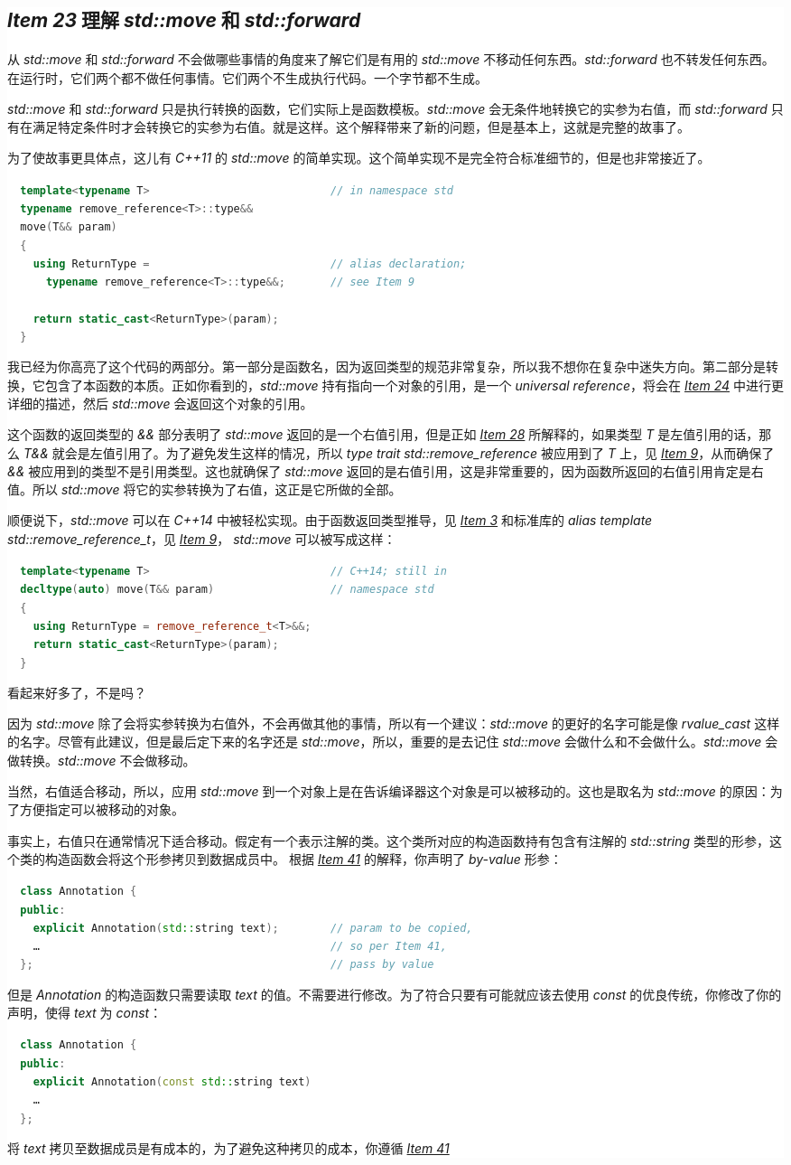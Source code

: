 ## _Item 23_ 理解 _std::move_ 和 _std::forward_ 

从 _std::move_ 和 _std::forward_ 不会做哪些事情的角度来了解它们是有用的 _std::move_ 不移动任何东西。_std::forward_ 也不转发任何东西。在运行时，它们两个都不做任何事情。它们两个不生成执行代码。一个字节都不生成。

_std::move_ 和 _std::forward_ 只是执行转换的函数，它们实际上是函数模板。_std::move_ 会无条件地转换它的实参为右值，而 _std::forward_ 只有在满足特定条件时才会转换它的实参为右值。就是这样。这个解释带来了新的问题，但是基本上，这就是完整的故事了。

为了使故事更具体点，这儿有 _C++11_ 的 _std::move_ 的简单实现。这个简单实现不是完全符合标准细节的，但是也非常接近了。  
```C++
  template<typename T>                            // in namespace std
  typename remove_reference<T>::type&&
  move(T&& param)
  {
    using ReturnType =                            // alias declaration;
      typename remove_reference<T>::type&&;       // see Item 9
    
    return static_cast<ReturnType>(param);
  }
```  

我已经为你高亮了这个代码的两部分。第一部分是函数名，因为返回类型的规范非常复杂，所以我不想你在复杂中迷失方向。第二部分是转换，它包含了本函数的本质。正如你看到的，_std::move_ 持有指向一个对象的引用，是一个 _universal reference_，将会在 [_Item 24_](#item-24-区分-universal-reference-和右值引用) 中进行更详细的描述，然后 _std::move_ 会返回这个对象的引用。

这个函数的返回类型的 _&&_ 部分表明了 _std::move_ 返回的是一个右值引用，但是正如 [_Item 28_](#item-28-理解引用折叠) 所解释的，如果类型 _T_ 是左值引用的话，那么 _T&&_ 就会是左值引用了。为了避免发生这样的情况，所以 _type trait_ _std::remove_reference_ 被应用到了 _T_ 上，见 [_Item 9_](Chapter%203.md#item-9-首选-alias-declaration-而不是-typedef)，从而确保了 _&&_ 被应用到的类型不是引用类型。这也就确保了 _std::move_ 返回的是右值引用，这是非常重要的，因为函数所返回的右值引用肯定是右值。所以 _std::move_ 将它的实参转换为了右值，这正是它所做的全部。

顺便说下，_std::move_ 可以在 _C++14_ 中被轻松实现。由于函数返回类型推导，见 [_Item 3_](Chapter%201.md#item-3-理解-decltype) 和标准库的 _alias template_ _std::remove_reference_t_，见 [_Item 9_](Chapter%203.md#item-9-首选-alias-declaration-而不是-typedef)， _std::move_ 可以被写成这样：  
```C++
  template<typename T>                            // C++14; still in
  decltype(auto) move(T&& param)                  // namespace std
  {
    using ReturnType = remove_reference_t<T>&&;
    return static_cast<ReturnType>(param);
  }
```  
看起来好多了，不是吗？

因为 _std::move_ 除了会将实参转换为右值外，不会再做其他的事情，所以有一个建议：_std::move_ 的更好的名字可能是像 _rvalue_cast_ 这样的名字。尽管有此建议，但是最后定下来的名字还是 _std::move_，所以，重要的是去记住 _std::move_ 会做什么和不会做什么。_std::move_ 会做转换。_std::move_ 不会做移动。

当然，右值适合移动，所以，应用 _std::move_ 到一个对象上是在告诉编译器这个对象是可以被移动的。这也是取名为 _std::move_ 的原因：为了方便指定可以被移动的对象。

事实上，右值只在通常情况下适合移动。假定有一个表示注解的类。这个类所对应的构造函数持有包含有注解的 _std::string_ 类型的形参，这个类的构造函数会将这个形参拷贝到数据成员中。 根据 [_Item 41_](Chapter%208.md#item-41-对于移动是成本小的且总是会被拷贝的可拷贝的形参考虑-pass-by-value) 的解释，你声明了 _by-value_ 形参：
```C++
  class Annotation {
  public:
    explicit Annotation(std::string text);        // param to be copied,
    …                                             // so per Item 41,
  };                                              // pass by value
```    
但是 _Annotation_ 的构造函数只需要读取 _text_ 的值。不需要进行修改。为了符合只要有可能就应该去使用 _const_ 的优良传统，你修改了你的声明，使得 _text_ 为 _const_：
```C++
  class Annotation {
  public:
    explicit Annotation(const std::string text)
    …
  };
```  
将 _text_ 拷贝至数据成员是有成本的，为了避免这种拷贝的成本，你遵循 [_Item 41_](Chapter%208.md#item-41-对于移动是成本小的且总是会被拷贝的可拷贝的形参考虑-pass-by-value)